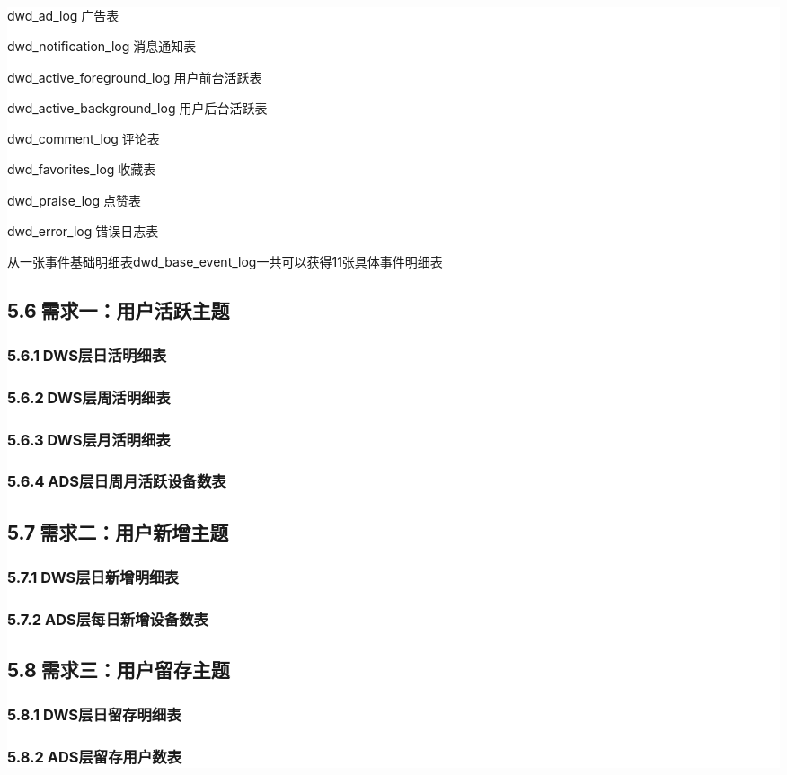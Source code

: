 dwd_ad_log 广告表

dwd_notification_log 消息通知表

dwd_active_foreground_log 用户前台活跃表

dwd_active_background_log 用户后台活跃表

dwd_comment_log 评论表

dwd_favorites_log 收藏表

dwd_praise_log 点赞表

dwd_error_log 错误日志表

从一张事件基础明细表dwd_base_event_log一共可以获得11张具体事件明细表

## 5.6 需求一：用户活跃主题

### 5.6.1 DWS层日活明细表

 

### 5.6.2 DWS层周活明细表

 

### 5.6.3 DWS层月活明细表

 

### 5.6.4 ADS层日周月活跃设备数表

 

## 5.7 需求二：用户新增主题

### 5.7.1 DWS层日新增明细表

 

 

### 5.7.2 ADS层每日新增设备数表

 

## 5.8 需求三：用户留存主题

 

 

### 5.8.1 DWS层日留存明细表

 

### 5.8.2 ADS层留存用户数表
